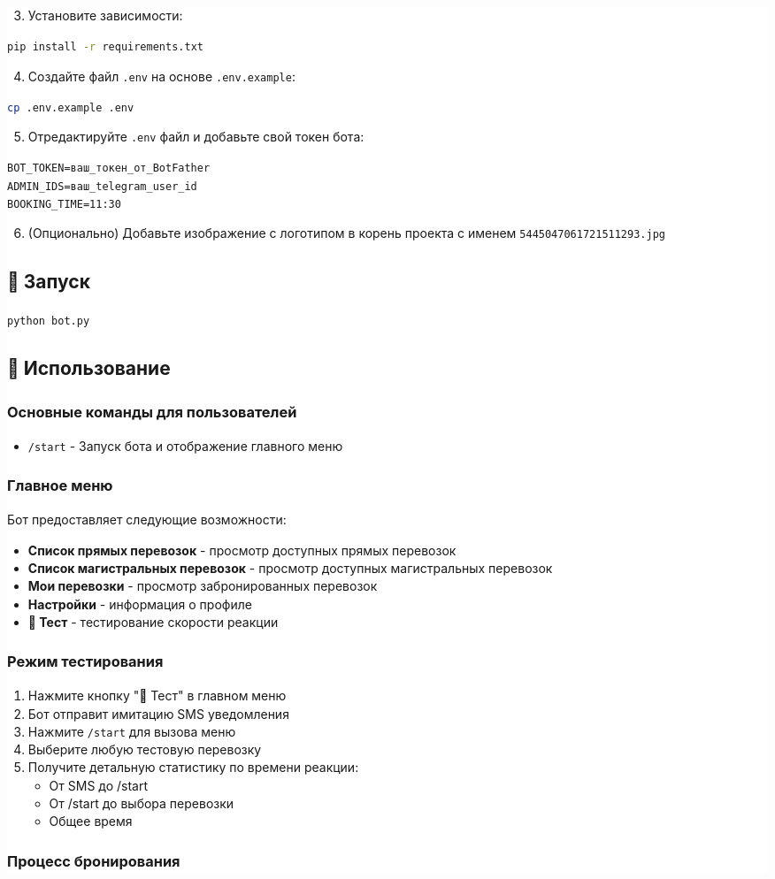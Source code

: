 3. Установите зависимости:
```bash
pip install -r requirements.txt
```

4. Создайте файл `.env` на основе `.env.example`:
```bash
cp .env.example .env
```

5. Отредактируйте `.env` файл и добавьте свой токен бота:
```env
BOT_TOKEN=ваш_токен_от_BotFather
ADMIN_IDS=ваш_telegram_user_id
BOOKING_TIME=11:30
```

6. (Опционально) Добавьте изображение с логотипом в корень проекта с именем `5445047061721511293.jpg`

## 🎯 Запуск

```bash
python bot.py
```

## 📱 Использование

### Основные команды для пользователей

- `/start` - Запуск бота и отображение главного меню

### Главное меню

Бот предоставляет следующие возможности:
- **Список прямых перевозок** - просмотр доступных прямых перевозок
- **Список магистральных перевозок** - просмотр доступных магистральных перевозок
- **Мои перевозки** - просмотр забронированных перевозок
- **Настройки** - информация о профиле
- **🧪 Тест** - тестирование скорости реакции

### Режим тестирования

1. Нажмите кнопку "🧪 Тест" в главном меню
2. Бот отправит имитацию SMS уведомления
3. Нажмите `/start` для вызова меню
4. Выберите любую тестовую перевозку
5. Получите детальную статистику по времени реакции:
   - От SMS до /start
   - От /start до выбора перевозки
   - Общее время

### Процесс бронирования
